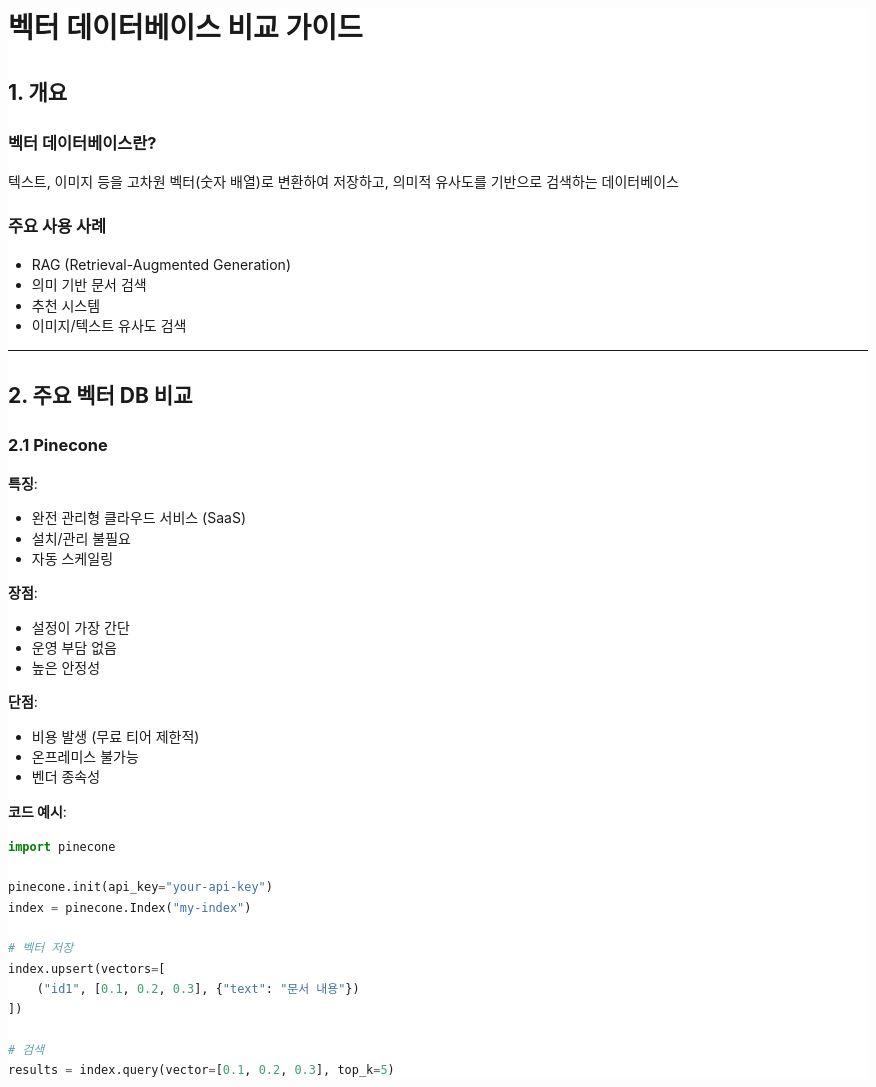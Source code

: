 # 벡터 데이터베이스 비교 가이드

## 1. 개요

### 벡터 데이터베이스란?
텍스트, 이미지 등을 고차원 벡터(숫자 배열)로 변환하여 저장하고, 의미적 유사도를 기반으로 검색하는 데이터베이스

### 주요 사용 사례
- RAG (Retrieval-Augmented Generation)
- 의미 기반 문서 검색
- 추천 시스템
- 이미지/텍스트 유사도 검색

---

## 2. 주요 벡터 DB 비교

### 2.1 Pinecone

**특징**:
- 완전 관리형 클라우드 서비스 (SaaS)
- 설치/관리 불필요
- 자동 스케일링

**장점**:
- 설정이 가장 간단
- 운영 부담 없음
- 높은 안정성

**단점**:
- 비용 발생 (무료 티어 제한적)
- 온프레미스 불가능
- 벤더 종속성

**코드 예시**:
```python
import pinecone

pinecone.init(api_key="your-api-key")
index = pinecone.Index("my-index")

# 벡터 저장
index.upsert(vectors=[
    ("id1", [0.1, 0.2, 0.3], {"text": "문서 내용"})
])

# 검색
results = index.query(vector=[0.1, 0.2, 0.3], top_k=5)
```
